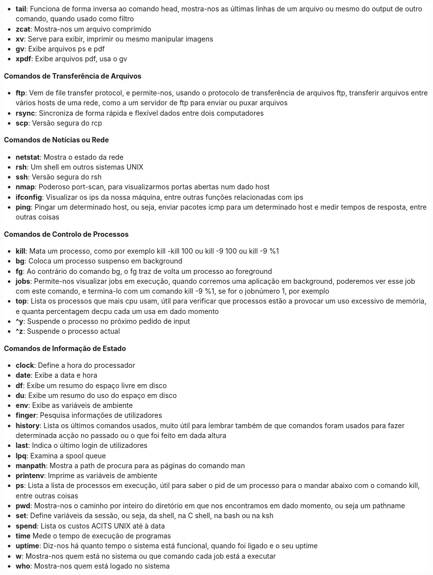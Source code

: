 - **tail**: Funciona de forma inversa     ao comando head, mostra-nos as últimas linhas de um arquivo ou mesmo do output     de outro comando, quando usado como filtro
- **zcat**: Mostra-nos um arquivo     comprimido
- **xv**: Serve para exibir,     imprimir ou mesmo manipular imagens
- **gv**: Exibe arquivos ps e pdf
- **xpdf**: Exibe arquivos pdf, usa o     gv

 

**Comandos de Transferência de Arquivos**

- **ftp**: Vem de file transfer     protocol, e permite-nos, usando o protocolo de transferência de arquivos     ftp, transferir arquivos entre vários hosts de uma rede, como a um     servidor de ftp para enviar ou puxar arquivos
- **rsync**: Sincroniza de forma rápida     e flexível dados entre dois computadores
- **scp**: Versão segura do rcp

 

**Comandos de Notícias ou Rede**

- **netstat**: Mostra o estado da rede
- **rsh**: Um shell em outros     sistemas UNIX
- **ssh**: Versão segura do rsh
- **nmap**: Poderoso port-scan, para     visualizarmos portas abertas num dado host
- **ifconfig**: Visualizar os ips da nossa     máquina, entre outras funções relacionadas com ips
- **ping**: Pingar um determinado     host, ou seja, enviar pacotes icmp para um determinado host e medir tempos     de resposta, entre outras coisas

 

**Comandos de Controlo de Processos**

- **kill**: Mata um processo, como por     exemplo kill -kill 100 ou kill -9 100 ou kill -9 %1
- **bg**: Coloca um processo     suspenso em background
- **fg**: Ao contrário do     comando bg, o fg traz de volta um     processo ao foreground
- **jobs**: Permite-nos     visualizar jobs em execução, quando     corremos uma aplicação em background, poderemos ver esse job com este comando, e     termina-lo com um comando kill -9 %1, se for o jobnúmero 1, por exemplo
- **top**: Lista os processos que     mais cpu usam, útil para verificar que processos estão a provocar um uso     excessivo de memória, e quanta percentagem decpu cada um usa em dado     momento
- **^y**: Suspende o processo no     próximo pedido de input
- **^z**: Suspende o processo actual

 

**Comandos de Informação de Estado**

- **clock**: Define a hora do     processador
- **date**: Exibe a data e hora
- **df**: Exibe um resumo do espaço     livre em disco
- **du**: Exibe um resumo do uso do     espaço em disco
- **env**: Exibe as variáveis de     ambiente
- **finger**: Pesquisa informações de     utilizadores
- **history**: Lista os últimos comandos     usados, muito útil para lembrar também de que comandos foram usados para     fazer determinada acção no passado ou o que foi feito em dada altura
- **last**: Indica o último login de     utilizadores
- **lpq**: Examina a spool queue
- **manpath**: Mostra a path de procura     para as páginas do comando man
- **printenv**: Imprime as variáveis de     ambiente
- **ps**: Lista a lista de processos     em execução, útil para saber o pid de um processo para o mandar abaixo com     o comando kill, entre outras coisas
- **pwd**: Mostra-nos o caminho por     inteiro do diretório em que nos encontramos em dado momento, ou seja um     pathname
- **set**: Define variáveis da     sessão, ou seja, da shell, na C shell, na bash ou na ksh
- **spend**: Lista os custos ACITS UNIX     até à data
- **time** Mede o tempo de     execução de programas
- **uptime**: Diz-nos há quanto tempo o     sistema está funcional, quando foi ligado e o seu uptime
- **w**: Mostra-nos quem está no     sistema ou que comando cada job está a executar
- **who**: Mostra-nos quem está     logado no sistema